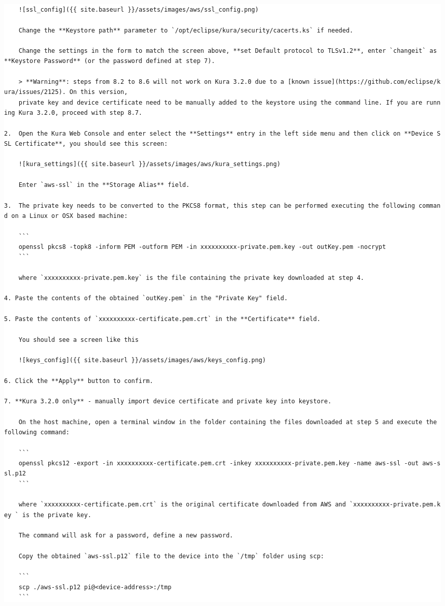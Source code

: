         ![ssl_config]({{ site.baseurl }}/assets/images/aws/ssl_config.png)

        Change the **Keystore path** parameter to `/opt/eclipse/kura/security/cacerts.ks` if needed.

        Change the settings in the form to match the screen above, **set Default protocol to TLSv1.2**, enter `changeit` as **Keystore Password** (or the password defined at step 7).

        > **Warning**: steps from 8.2 to 8.6 will not work on Kura 3.2.0 due to a [known issue](https://github.com/eclipse/kura/issues/2125). On this version,
        private key and device certificate need to be manually added to the keystore using the command line. If you are running Kura 3.2.0, proceed with step 8.7.

    2.  Open the Kura Web Console and enter select the **Settings** entry in the left side menu and then click on **Device SSL Certificate**, you should see this screen:

        ![kura_settings]({{ site.baseurl }}/assets/images/aws/kura_settings.png)

        Enter `aws-ssl` in the **Storage Alias** field.

    3.  The private key needs to be converted to the PKCS8 format, this step can be performed executing the following command on a Linux or OSX based machine:

        ```
        openssl pkcs8 -topk8 -inform PEM -outform PEM -in xxxxxxxxxx-private.pem.key -out outKey.pem -nocrypt
        ```

        where `xxxxxxxxxx-private.pem.key` is the file containing the private key downloaded at step 4.

    4. Paste the contents of the obtained `outKey.pem` in the "Private Key" field.

    5. Paste the contents of `xxxxxxxxxx-certificate.pem.crt` in the **Certificate** field.

        You should see a screen like this

        ![keys_config]({{ site.baseurl }}/assets/images/aws/keys_config.png)

    6. Click the **Apply** button to confirm.

    7. **Kura 3.2.0 only** - manually import device certificate and private key into keystore.

        On the host machine, open a terminal window in the folder containing the files downloaded at step 5 and execute the following command:

        ```
        openssl pkcs12 -export -in xxxxxxxxxx-certificate.pem.crt -inkey xxxxxxxxxx-private.pem.key -name aws-ssl -out aws-ssl.p12
        ```

        where `xxxxxxxxxx-certificate.pem.crt` is the original certificate downloaded from AWS and `xxxxxxxxxx-private.pem.key ` is the private key.

        The command will ask for a password, define a new password.

        Copy the obtained `aws-ssl.p12` file to the device into the `/tmp` folder using scp:

        ```
        scp ./aws-ssl.p12 pi@<device-address>:/tmp
        ```
